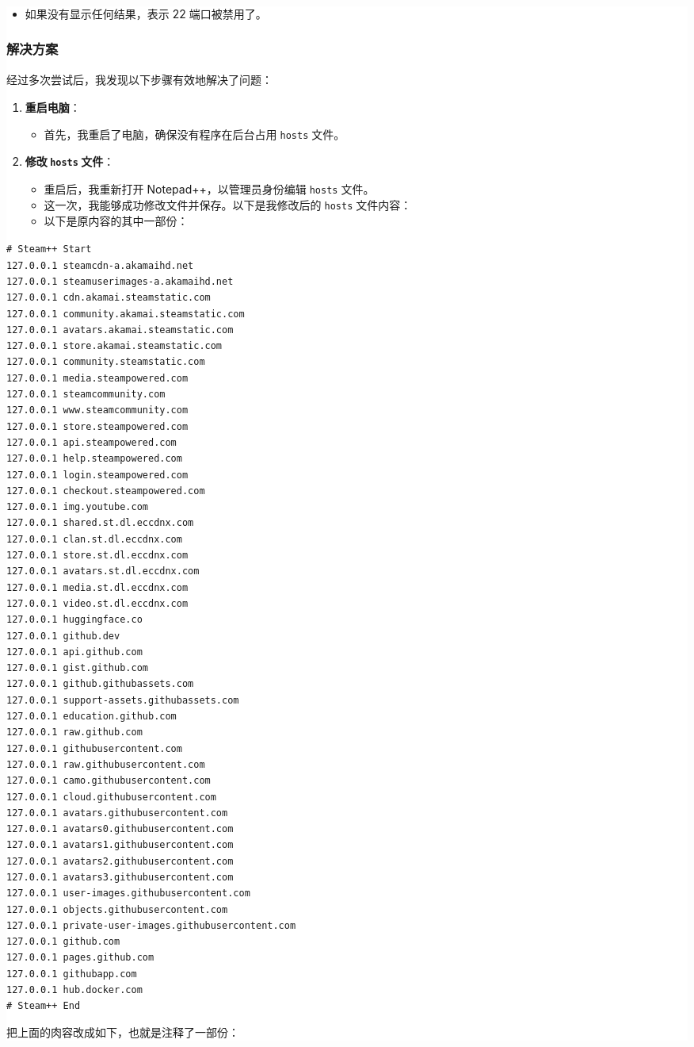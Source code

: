    - 如果没有显示任何结果，表示 22 端口被禁用了。

### 解决方案

经过多次尝试后，我发现以下步骤有效地解决了问题：

1. **重启电脑**：

   - 首先，我重启了电脑，确保没有程序在后台占用 `hosts` 文件。

2. **修改 `hosts` 文件**：

   - 重启后，我重新打开 Notepad++，以管理员身份编辑 `hosts` 文件。
   - 这一次，我能够成功修改文件并保存。以下是我修改后的 `hosts` 文件内容：
   - 以下是原内容的其中一部份：
```
# Steam++ Start
127.0.0.1 steamcdn-a.akamaihd.net
127.0.0.1 steamuserimages-a.akamaihd.net
127.0.0.1 cdn.akamai.steamstatic.com
127.0.0.1 community.akamai.steamstatic.com
127.0.0.1 avatars.akamai.steamstatic.com
127.0.0.1 store.akamai.steamstatic.com
127.0.0.1 community.steamstatic.com
127.0.0.1 media.steampowered.com
127.0.0.1 steamcommunity.com
127.0.0.1 www.steamcommunity.com
127.0.0.1 store.steampowered.com
127.0.0.1 api.steampowered.com
127.0.0.1 help.steampowered.com
127.0.0.1 login.steampowered.com
127.0.0.1 checkout.steampowered.com
127.0.0.1 img.youtube.com
127.0.0.1 shared.st.dl.eccdnx.com
127.0.0.1 clan.st.dl.eccdnx.com
127.0.0.1 store.st.dl.eccdnx.com
127.0.0.1 avatars.st.dl.eccdnx.com
127.0.0.1 media.st.dl.eccdnx.com
127.0.0.1 video.st.dl.eccdnx.com
127.0.0.1 huggingface.co
127.0.0.1 github.dev
127.0.0.1 api.github.com
127.0.0.1 gist.github.com
127.0.0.1 github.githubassets.com
127.0.0.1 support-assets.githubassets.com
127.0.0.1 education.github.com
127.0.0.1 raw.github.com
127.0.0.1 githubusercontent.com
127.0.0.1 raw.githubusercontent.com
127.0.0.1 camo.githubusercontent.com
127.0.0.1 cloud.githubusercontent.com
127.0.0.1 avatars.githubusercontent.com
127.0.0.1 avatars0.githubusercontent.com
127.0.0.1 avatars1.githubusercontent.com
127.0.0.1 avatars2.githubusercontent.com
127.0.0.1 avatars3.githubusercontent.com
127.0.0.1 user-images.githubusercontent.com
127.0.0.1 objects.githubusercontent.com
127.0.0.1 private-user-images.githubusercontent.com
127.0.0.1 github.com
127.0.0.1 pages.github.com
127.0.0.1 githubapp.com
127.0.0.1 hub.docker.com
# Steam++ End
```
把上面的肉容改成如下，也就是注释了一部份：